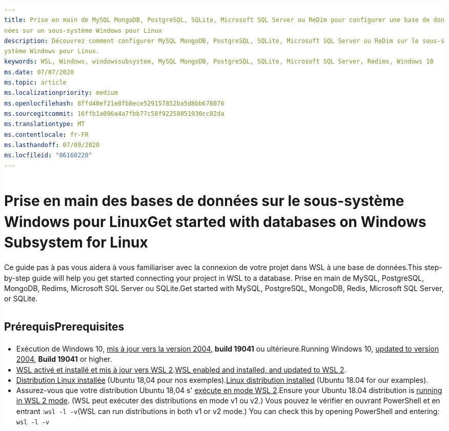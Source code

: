 ```yaml
---
title: Prise en main de MySQL MongoDB, PostgreSQL, SQLite, Microsoft SQL Server ou ReDim pour configurer une base de données sur un sous-système Windows pour Linux
description: Découvrez comment configurer MySQL MongoDB, PostgreSQL, SQLite, Microsoft SQL Server ou ReDim sur le sous-système Windows pour Linux.
keywords: WSL, Windows, windowssubsystem, MySQL MongoDB, PostgreSQL, SQLite, Microsoft SQL Server, Redims, Windows 10
ms.date: 07/07/2020
ms.topic: article
ms.localizationpriority: medium
ms.openlocfilehash: 8ffd40ef21e8fb8ece529157852ba5d8bb676076
ms.sourcegitcommit: 16ffb1a096a4a7fbb77c58f92258051930cc82da
ms.translationtype: MT
ms.contentlocale: fr-FR
ms.lasthandoff: 07/09/2020
ms.locfileid: "86160220"
---
```

# <a name="get-started-with-databases-on-windows-subsystem-for-linux"></a><span data-ttu-id="8bc58-104">Prise en main des bases de données sur le sous-système Windows pour Linux</span><span class="sxs-lookup"><span data-stu-id="8bc58-104">Get started with databases on Windows Subsystem for Linux</span></span>

<span data-ttu-id="8bc58-105">Ce guide pas à pas vous aidera à vous familiariser avec la connexion de votre projet dans WSL à une base de données.</span><span class="sxs-lookup"><span data-stu-id="8bc58-105">This step-by-step guide will help you get started connecting your project in WSL to a database.</span></span> <span data-ttu-id="8bc58-106">Prise en main de MySQL, PostgreSQL, MongoDB, Redims, Microsoft SQL Server ou SQLite.</span><span class="sxs-lookup"><span data-stu-id="8bc58-106">Get started with MySQL, PostgreSQL, MongoDB, Redis, Microsoft SQL Server, or SQLite.</span></span>

## <a name="prerequisites"></a><span data-ttu-id="8bc58-107">Prérequis</span><span class="sxs-lookup"><span data-stu-id="8bc58-107">Prerequisites</span></span>

- <span data-ttu-id="8bc58-108">Exécution de Windows 10, [mis à jour vers la version 2004](ms-settings:windowsupdate), **build 19041** ou ultérieure.</span><span class="sxs-lookup"><span data-stu-id="8bc58-108">Running Windows 10, [updated to version 2004](ms-settings:windowsupdate), **Build 19041** or higher.</span></span>
- <span data-ttu-id="8bc58-109">[WSL activé et installé et mis à jour vers WSL 2](https://docs.microsoft.com/windows/wsl/install-win10).</span><span class="sxs-lookup"><span data-stu-id="8bc58-109">[WSL enabled and installed, and updated to WSL 2](https://docs.microsoft.com/windows/wsl/install-win10).</span></span>
- <span data-ttu-id="8bc58-110">[Distribution Linux installée](https://docs.microsoft.com/windows/wsl/install-win10#install-your-linux-distribution-of-choice) (Ubuntu 18,04 pour nos exemples).</span><span class="sxs-lookup"><span data-stu-id="8bc58-110">[Linux distribution installed](https://docs.microsoft.com/windows/wsl/install-win10#install-your-linux-distribution-of-choice) (Ubuntu 18.04 for our examples).</span></span>
- <span data-ttu-id="8bc58-111">Assurez-vous que votre distribution Ubuntu 18,04 s' [exécute en mode WSL 2](https://docs.microsoft.com/windows/wsl/install-win10#set-your-distribution-version-to-wsl-1-or-wsl-2).</span><span class="sxs-lookup"><span data-stu-id="8bc58-111">Ensure your Ubuntu 18.04 distribution is [running in WSL 2 mode](https://docs.microsoft.com/windows/wsl/install-win10#set-your-distribution-version-to-wsl-1-or-wsl-2).</span></span> <span data-ttu-id="8bc58-112">(WSL peut exécuter des distributions en mode v1 ou v2.) Vous pouvez le vérifier en ouvrant PowerShell et en entrant :`wsl -l -v`</span><span class="sxs-lookup"><span data-stu-id="8bc58-112">(WSL can run distributions in both v1 or v2 mode.) You can check this by opening PowerShell and entering: `wsl -l -v`</span></span>
